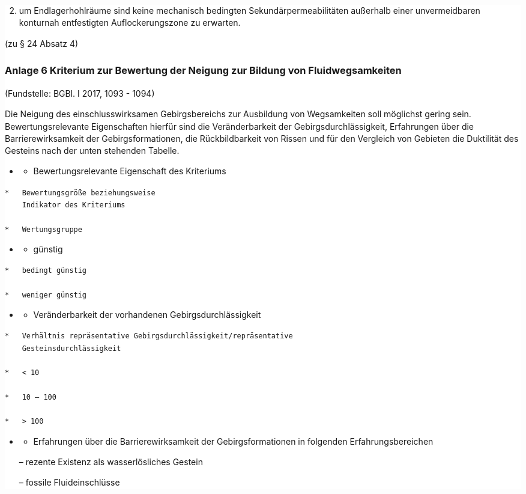 
2.  um Endlagerhohlräume sind keine mechanisch bedingten
    Sekundärpermeabilitäten außerhalb einer unvermeidbaren konturnah
    entfestigten Auflockerungszone zu erwarten.




(zu § 24 Absatz 4)

### Anlage 6 Kriterium zur Bewertung der Neigung zur Bildung von Fluidwegsamkeiten

(Fundstelle: BGBl. I 2017, 1093 - 1094)

Die Neigung des einschlusswirksamen Gebirgsbereichs zur Ausbildung von
Wegsamkeiten soll möglichst gering sein. Bewertungsrelevante
Eigenschaften hierfür sind die Veränderbarkeit der
Gebirgsdurchlässigkeit, Erfahrungen über die Barrierewirksamkeit der
Gebirgsformationen, die Rückbildbarkeit von Rissen und für den
Vergleich von Gebieten die Duktilität des Gesteins nach der unten
stehenden Tabelle.


*    *   Bewertungsrelevante
        Eigenschaft des Kriteriums

    *   Bewertungsgröße beziehungsweise
        Indikator des Kriteriums

    *   Wertungsgruppe


*    *   günstig

    *   bedingt günstig

    *   weniger günstig


*    *   Veränderbarkeit der
        vorhandenen
        Gebirgsdurchlässigkeit

    *   Verhältnis repräsentative Gebirgsdurchlässigkeit/repräsentative
        Gesteinsdurchlässigkeit

    *   < 10

    *   10 – 100

    *   > 100


*    *   Erfahrungen über die Barrierewirksamkeit der Gebirgsformationen in
        folgenden Erfahrungsbereichen

        –   rezente Existenz als
            wasserlösliches Gestein


        –   fossile Fluideinschlüsse
